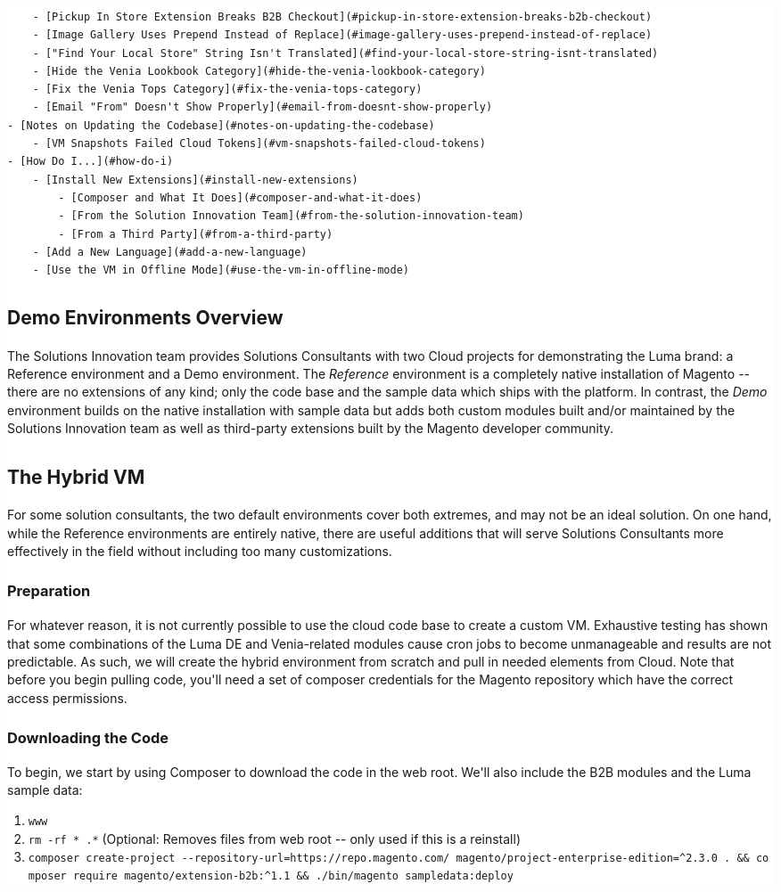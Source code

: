 		- [Pickup In Store Extension Breaks B2B Checkout](#pickup-in-store-extension-breaks-b2b-checkout)
		- [Image Gallery Uses Prepend Instead of Replace](#image-gallery-uses-prepend-instead-of-replace)
		- ["Find Your Local Store" String Isn't Translated](#find-your-local-store-string-isnt-translated)
		- [Hide the Venia Lookbook Category](#hide-the-venia-lookbook-category)
		- [Fix the Venia Tops Category](#fix-the-venia-tops-category)
		- [Email "From" Doesn't Show Properly](#email-from-doesnt-show-properly)
	- [Notes on Updating the Codebase](#notes-on-updating-the-codebase)
		- [VM Snapshots Failed Cloud Tokens](#vm-snapshots-failed-cloud-tokens)
	- [How Do I...](#how-do-i)
		- [Install New Extensions](#install-new-extensions)
			- [Composer and What It Does](#composer-and-what-it-does)
			- [From the Solution Innovation Team](#from-the-solution-innovation-team)
			- [From a Third Party](#from-a-third-party)
		- [Add a New Language](#add-a-new-language)
		- [Use the VM in Offline Mode](#use-the-vm-in-offline-mode)



<a id="demo-environments-overview"></a>
## Demo Environments Overview
The Solutions Innovation team provides Solutions Consultants with two Cloud projects for demonstrating the Luma brand: a Reference environment and a Demo environment.  The *Reference* environment is a completely native installation of Magento -- there are no extensions of any kind; only the code base and the sample data which ships with the platform.  In contrast, the *Demo* environment builds on the native installation with sample data but adds both custom modules built and/or maintained by the Solutions Innovation team as well as third-party extensions built by the Magento developer community.

<a id="the-hybrid-vm"></a>
## The Hybrid VM
For some solution consultants, the two default environments cover both extremes, and may not be an ideal solution.  On one hand, while the Reference environments are entirely native, there are useful additions that will serve Solutions Consultants more effectively in the field without including too many customizations.

<a id="preparation"></a>
### Preparation
For whatever reason, it is not currently possible to use the cloud code base to create a custom VM.  Exhaustive testing has shown that some combinations of the Luma DE and Venia-related modules cause cron jobs to become unmanageable and results are not predictable.  As such, we will create the hybrid environment from scratch and pull in needed elements from Cloud.  Note that before you begin pulling code, you'll need a set of composer credentials for the Magento repository which have the correct access permissions.

<a id="downloading-the-code"></a>
### Downloading the Code
To begin, we start by using Composer to download the code in the web root.   We'll also include the B2B modules and the Luma sample data:


1. `www`
2. `rm -rf * .*` (Optional: Removes files from web root -- only used if this is a reinstall)
3. `composer create-project --repository-url=https://repo.magento.com/ magento/project-enterprise-edition=^2.3.0 . && composer require magento/extension-b2b:^1.1 && ./bin/magento sampledata:deploy
`
